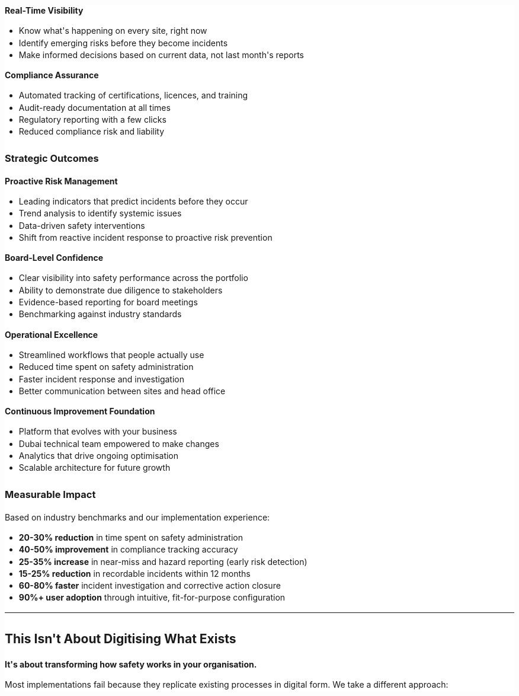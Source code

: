 **Real-Time Visibility**
- Know what's happening on every site, right now
- Identify emerging risks before they become incidents
- Make informed decisions based on current data, not last month's reports

**Compliance Assurance**
- Automated tracking of certifications, licences, and training
- Audit-ready documentation at all times
- Regulatory reporting with a few clicks
- Reduced compliance risk and liability

### **Strategic Outcomes**

**Proactive Risk Management**
- Leading indicators that predict incidents before they occur
- Trend analysis to identify systemic issues
- Data-driven safety interventions
- Shift from reactive incident response to proactive risk prevention

**Board-Level Confidence**
- Clear visibility into safety performance across the portfolio
- Ability to demonstrate due diligence to stakeholders
- Evidence-based reporting for board meetings
- Benchmarking against industry standards

**Operational Excellence**
- Streamlined workflows that people actually use
- Reduced time spent on safety administration
- Faster incident response and investigation
- Better communication between sites and head office

**Continuous Improvement Foundation**
- Platform that evolves with your business
- Dubai technical team empowered to make changes
- Analytics that drive ongoing optimisation
- Scalable architecture for future growth

### **Measurable Impact**

Based on industry benchmarks and our implementation experience:
- **20-30% reduction** in time spent on safety administration
- **40-50% improvement** in compliance tracking accuracy
- **25-35% increase** in near-miss and hazard reporting (early risk detection)
- **15-25% reduction** in recordable incidents within 12 months
- **60-80% faster** incident investigation and corrective action closure
- **90%+ user adoption** through intuitive, fit-for-purpose configuration

---

## This Isn't About Digitising What Exists

**It's about transforming how safety works in your organisation.**

Most implementations fail because they replicate existing processes in digital form. We take a different approach:
